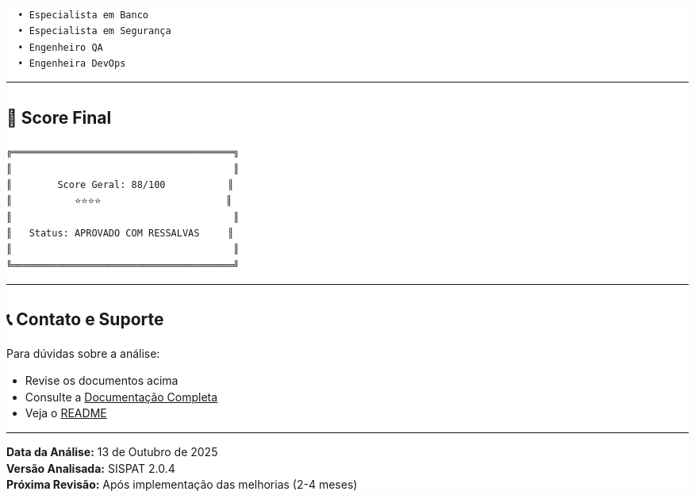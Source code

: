 ```
  • Especialista em Banco
  • Especialista em Segurança
  • Engenheiro QA
  • Engenheira DevOps
```

---

## 🎯 Score Final

```
╔═══════════════════════════════════════╗
║                                       ║
║        Score Geral: 88/100           ║
║           ⭐⭐⭐⭐                      ║
║                                       ║
║   Status: APROVADO COM RESSALVAS     ║
║                                       ║
╚═══════════════════════════════════════╝
```

---

## 📞 Contato e Suporte

Para dúvidas sobre a análise:
- Revise os documentos acima
- Consulte a [Documentação Completa](Docs/)
- Veja o [README](README.md)

---

**Data da Análise:** 13 de Outubro de 2025  
**Versão Analisada:** SISPAT 2.0.4  
**Próxima Revisão:** Após implementação das melhorias (2-4 meses)


